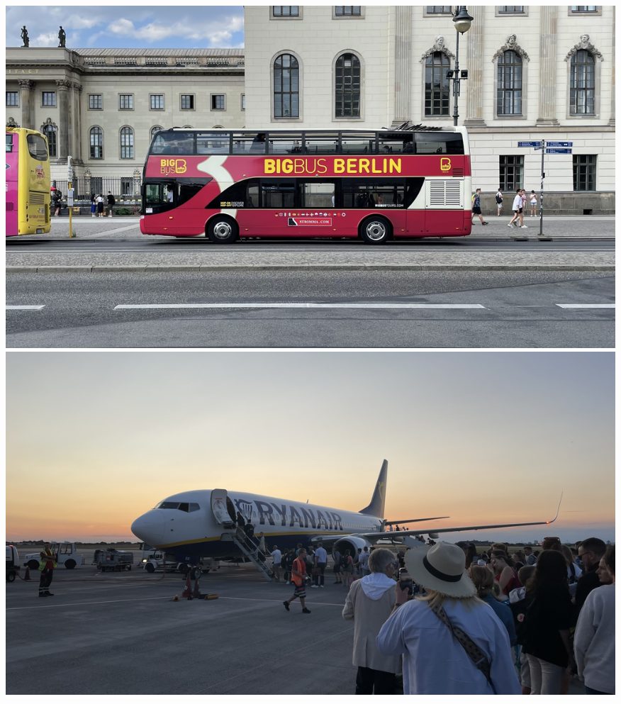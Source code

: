 <img src="/images/journey/2023_iugg/iugg-4.jpg" style="width:100%; box-shadow: 0px 0px 0px darkgray; border-radius: 0px;">

<img src="/images/journey/2023_iugg/iugg-5.jpg" style="width:100%; box-shadow: 0px 0px 0px darkgray; border-radius: 0px;">
